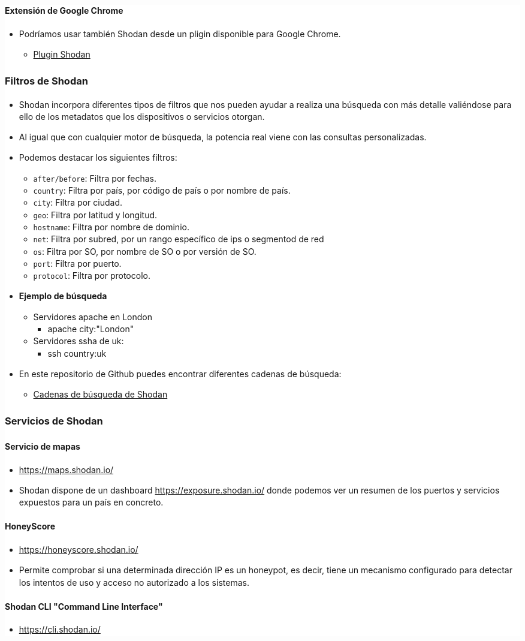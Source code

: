#### Extensión de Google Chrome

- Podríamos usar también Shodan desde un pligin disponible para Google Chrome.

    - [Plugin Shodan](https://chromewebstore.google.com/detail/shodan/jjalcfnidlmpjhdfepjhjbhnhkbgleap?utm_source=chrome-ntp-icon&pli=1)


### Filtros de Shodan

- Shodan incorpora diferentes tipos de filtros que nos pueden ayudar a realiza una búsqueda con más detalle valiéndose para ello de los metadatos que los dispositivos o servicios otorgan.

- Al igual que con cualquier motor de búsqueda, la potencia real viene con las consultas personalizadas. 

- Podemos destacar los siguientes filtros:
    - `after/before`: Filtra por fechas.
    - `country`: Filtra por país, por código de país o por nombre de país.
    - `city`: Filtra por ciudad.
    - `geo`: Filtra por latitud y longitud.
    - `hostname`: Filtra por nombre de dominio.
    - `net`: Filtra por subred, por un rango específico de ips o segmentod de red
    - `os`: Filtra por SO, por nombre de SO o por versión de SO.
    - `port`: Filtra por puerto.
    - `protocol`: Filtra por protocolo.

- **Ejemplo de búsqueda**

    - Servidores apache en London
        - apache city:"London"
    - Servidores ssha de uk:
        - ssh country:uk

- En este repositorio de Github puedes encontrar diferentes cadenas de búsqueda:
    - [Cadenas de búsqueda de Shodan](https://github.com/jakejarvis/awesome-shodan-queries)


### Servicios de Shodan

#### Servicio de mapas
- https://maps.shodan.io/

- Shodan dispone de un dashboard https://exposure.shodan.io/ donde podemos ver un resumen de los puertos y servicios expuestos para un país en concreto.

#### HoneyScore

- https://honeyscore.shodan.io/ 

- Permite comprobar si una determinada dirección IP es un honeypot, es decir, tiene un mecanismo configurado para detectar los intentos de uso y acceso no autorizado a los sistemas.

#### Shodan CLI "Command Line Interface"

- https://cli.shodan.io/

